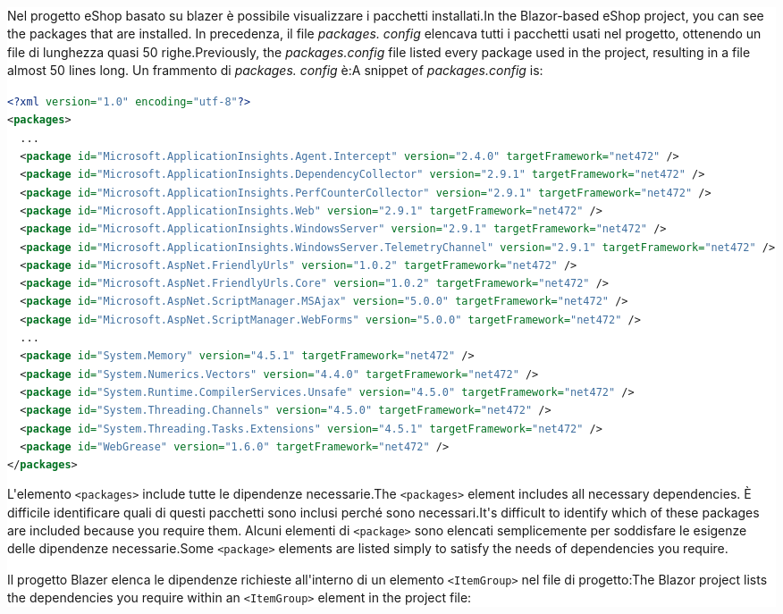 <span data-ttu-id="6a203-147">Nel progetto eShop basato su blazer è possibile visualizzare i pacchetti installati.</span><span class="sxs-lookup"><span data-stu-id="6a203-147">In the Blazor-based eShop project, you can see the packages that are installed.</span></span> <span data-ttu-id="6a203-148">In precedenza, il file *packages. config* elencava tutti i pacchetti usati nel progetto, ottenendo un file di lunghezza quasi 50 righe.</span><span class="sxs-lookup"><span data-stu-id="6a203-148">Previously, the *packages.config* file listed every package used in the project, resulting in a file almost 50 lines long.</span></span> <span data-ttu-id="6a203-149">Un frammento di *packages. config* è:</span><span class="sxs-lookup"><span data-stu-id="6a203-149">A snippet of *packages.config* is:</span></span>

```xml
<?xml version="1.0" encoding="utf-8"?>
<packages>
  ...
  <package id="Microsoft.ApplicationInsights.Agent.Intercept" version="2.4.0" targetFramework="net472" />
  <package id="Microsoft.ApplicationInsights.DependencyCollector" version="2.9.1" targetFramework="net472" />
  <package id="Microsoft.ApplicationInsights.PerfCounterCollector" version="2.9.1" targetFramework="net472" />
  <package id="Microsoft.ApplicationInsights.Web" version="2.9.1" targetFramework="net472" />
  <package id="Microsoft.ApplicationInsights.WindowsServer" version="2.9.1" targetFramework="net472" />
  <package id="Microsoft.ApplicationInsights.WindowsServer.TelemetryChannel" version="2.9.1" targetFramework="net472" />
  <package id="Microsoft.AspNet.FriendlyUrls" version="1.0.2" targetFramework="net472" />
  <package id="Microsoft.AspNet.FriendlyUrls.Core" version="1.0.2" targetFramework="net472" />
  <package id="Microsoft.AspNet.ScriptManager.MSAjax" version="5.0.0" targetFramework="net472" />
  <package id="Microsoft.AspNet.ScriptManager.WebForms" version="5.0.0" targetFramework="net472" />
  ...
  <package id="System.Memory" version="4.5.1" targetFramework="net472" />
  <package id="System.Numerics.Vectors" version="4.4.0" targetFramework="net472" />
  <package id="System.Runtime.CompilerServices.Unsafe" version="4.5.0" targetFramework="net472" />
  <package id="System.Threading.Channels" version="4.5.0" targetFramework="net472" />
  <package id="System.Threading.Tasks.Extensions" version="4.5.1" targetFramework="net472" />
  <package id="WebGrease" version="1.6.0" targetFramework="net472" />
</packages>
```

<span data-ttu-id="6a203-150">L'elemento `<packages>` include tutte le dipendenze necessarie.</span><span class="sxs-lookup"><span data-stu-id="6a203-150">The `<packages>` element includes all necessary dependencies.</span></span> <span data-ttu-id="6a203-151">È difficile identificare quali di questi pacchetti sono inclusi perché sono necessari.</span><span class="sxs-lookup"><span data-stu-id="6a203-151">It's difficult to identify which of these packages are included because you require them.</span></span> <span data-ttu-id="6a203-152">Alcuni elementi di `<package>` sono elencati semplicemente per soddisfare le esigenze delle dipendenze necessarie.</span><span class="sxs-lookup"><span data-stu-id="6a203-152">Some `<package>` elements are listed simply to satisfy the needs of dependencies you require.</span></span>

<span data-ttu-id="6a203-153">Il progetto Blazer elenca le dipendenze richieste all'interno di un elemento `<ItemGroup>` nel file di progetto:</span><span class="sxs-lookup"><span data-stu-id="6a203-153">The Blazor project lists the dependencies you require within an `<ItemGroup>` element in the project file:</span></span>
